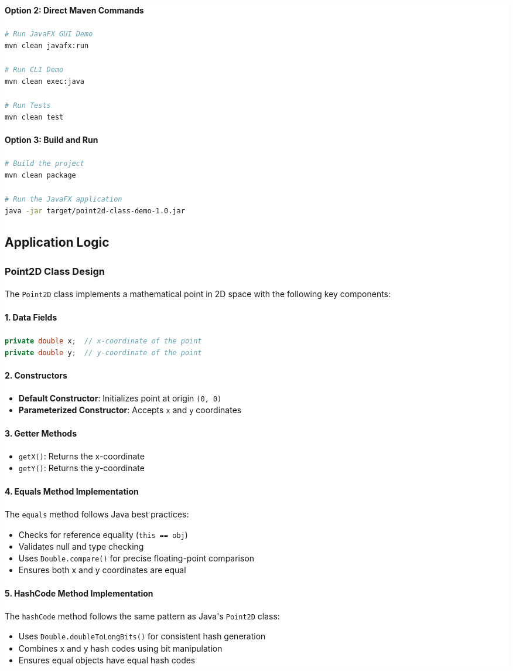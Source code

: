 #### Option 2: Direct Maven Commands
```bash
# Run JavaFX GUI Demo
mvn clean javafx:run

# Run CLI Demo
mvn clean exec:java

# Run Tests
mvn clean test
```

#### Option 3: Build and Run
```bash
# Build the project
mvn clean package

# Run the JavaFX application
java -jar target/point2d-class-demo-1.0.jar
```

## Application Logic

### Point2D Class Design

The `Point2D` class implements a mathematical point in 2D space with the following key components:

#### 1. Data Fields
```java
private double x;  // x-coordinate of the point
private double y;  // y-coordinate of the point
```

#### 2. Constructors
- **Default Constructor**: Initializes point at origin `(0, 0)`
- **Parameterized Constructor**: Accepts `x` and `y` coordinates

#### 3. Getter Methods
- `getX()`: Returns the x-coordinate
- `getY()`: Returns the y-coordinate

#### 4. Equals Method Implementation
The `equals` method follows Java best practices:
- Checks for reference equality (`this == obj`)
- Validates null and type checking
- Uses `Double.compare()` for precise floating-point comparison
- Ensures both x and y coordinates are equal

#### 5. HashCode Method Implementation
The `hashCode` method follows the same pattern as Java's `Point2D` class:
- Uses `Double.doubleToLongBits()` for consistent hash generation
- Combines x and y hash codes using bit manipulation
- Ensures equal objects have equal hash codes
